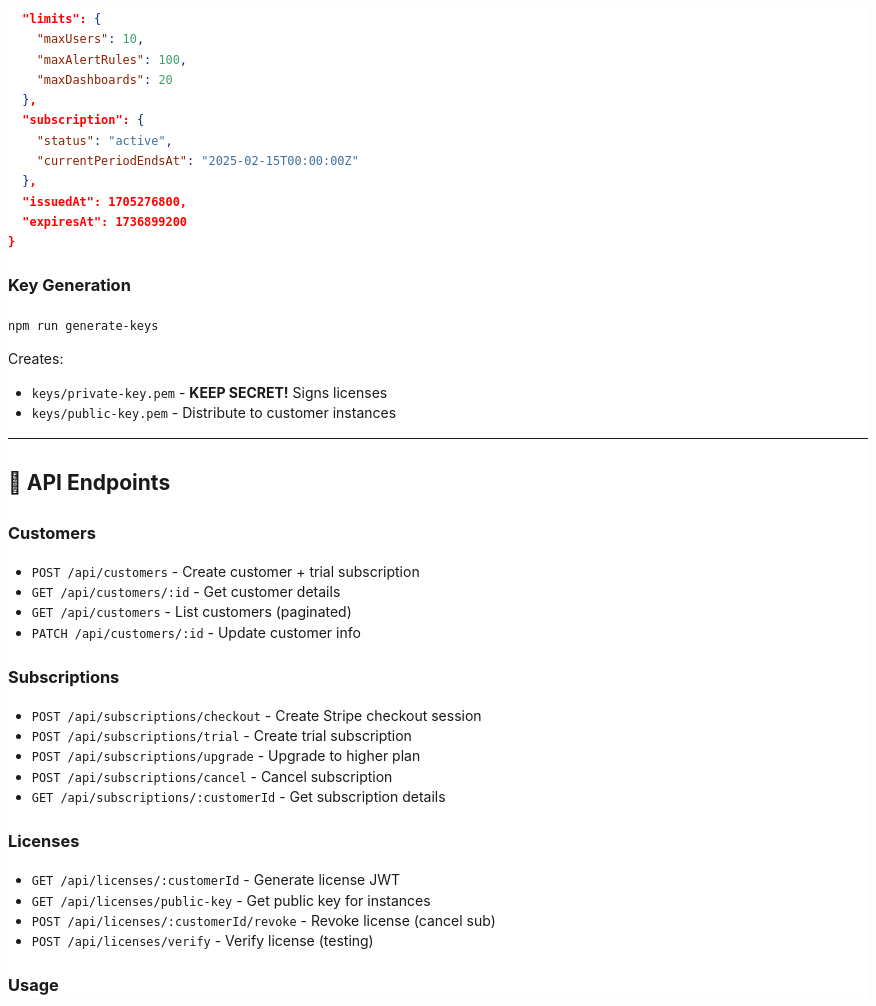 ```json
  "limits": {
    "maxUsers": 10,
    "maxAlertRules": 100,
    "maxDashboards": 20
  },
  "subscription": {
    "status": "active",
    "currentPeriodEndsAt": "2025-02-15T00:00:00Z"
  },
  "issuedAt": 1705276800,
  "expiresAt": 1736899200
}
```

### Key Generation

```bash
npm run generate-keys
```

Creates:
- `keys/private-key.pem` - **KEEP SECRET!** Signs licenses
- `keys/public-key.pem` - Distribute to customer instances

---

## 🔗 API Endpoints

### Customers

- `POST /api/customers` - Create customer + trial subscription
- `GET /api/customers/:id` - Get customer details
- `GET /api/customers` - List customers (paginated)
- `PATCH /api/customers/:id` - Update customer info

### Subscriptions

- `POST /api/subscriptions/checkout` - Create Stripe checkout session
- `POST /api/subscriptions/trial` - Create trial subscription
- `POST /api/subscriptions/upgrade` - Upgrade to higher plan
- `POST /api/subscriptions/cancel` - Cancel subscription
- `GET /api/subscriptions/:customerId` - Get subscription details

### Licenses

- `GET /api/licenses/:customerId` - Generate license JWT
- `GET /api/licenses/public-key` - Get public key for instances
- `POST /api/licenses/:customerId/revoke` - Revoke license (cancel sub)
- `POST /api/licenses/verify` - Verify license (testing)

### Usage
